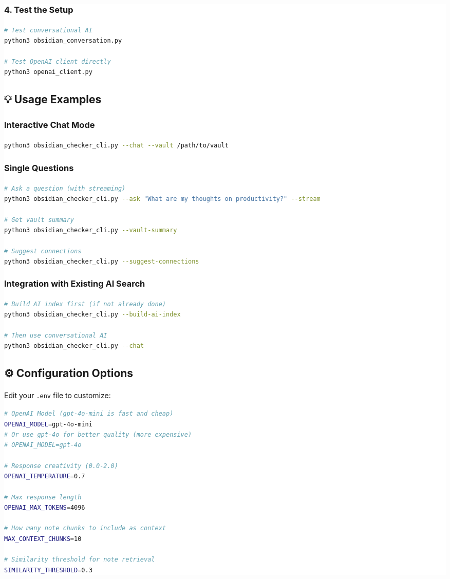 ### 4. Test the Setup

```bash
# Test conversational AI
python3 obsidian_conversation.py

# Test OpenAI client directly
python3 openai_client.py
```

## 💡 Usage Examples

### Interactive Chat Mode
```bash
python3 obsidian_checker_cli.py --chat --vault /path/to/vault
```

### Single Questions
```bash
# Ask a question (with streaming)
python3 obsidian_checker_cli.py --ask "What are my thoughts on productivity?" --stream

# Get vault summary
python3 obsidian_checker_cli.py --vault-summary

# Suggest connections
python3 obsidian_checker_cli.py --suggest-connections
```

### Integration with Existing AI Search
```bash
# Build AI index first (if not already done)
python3 obsidian_checker_cli.py --build-ai-index

# Then use conversational AI
python3 obsidian_checker_cli.py --chat
```

## ⚙️ Configuration Options

Edit your `.env` file to customize:

```bash
# OpenAI Model (gpt-4o-mini is fast and cheap)
OPENAI_MODEL=gpt-4o-mini
# Or use gpt-4o for better quality (more expensive)
# OPENAI_MODEL=gpt-4o

# Response creativity (0.0-2.0)
OPENAI_TEMPERATURE=0.7

# Max response length
OPENAI_MAX_TOKENS=4096

# How many note chunks to include as context
MAX_CONTEXT_CHUNKS=10

# Similarity threshold for note retrieval
SIMILARITY_THRESHOLD=0.3
```

